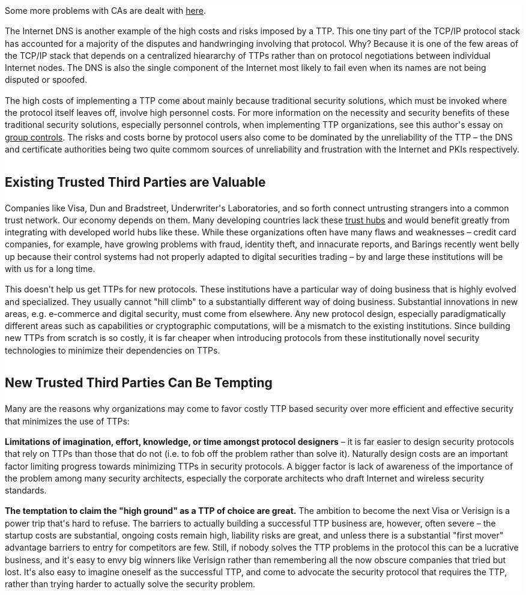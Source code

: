 
Some more problems with CAs are dealt with [here](http://iang.org/ssl/pki_considered_harmful.html).

The Internet DNS is another example of the high costs and risks imposed by a TTP. This one tiny part of the TCP/IP protocol stack has accounted for a majority of the disputes and handwringing involving that protocol. Why? Because it is one of the few areas of the TCP/IP stack that depends on a centralized hieararchy of TTPs rather than on protocol negotiations between individual Internet nodes. The DNS is also the single component of the Internet most likely to fail even when its names are not being disputed or spoofed.

The high costs of implementing a TTP come about mainly because traditional security solutions, which must be invoked where the protocol itself leaves off, involve high personnel costs. For more information on the necessity and security benefits of these traditional security solutions, especially personnel controls, when implementing TTP organizations, see this author's essay on [group controls](/library/designing-trusted-services-with-group-controls/). The risks and costs borne by protocol users also come to be dominated by the unreliability of the TTP &ndash; the DNS and certificate authorities being two quite commom sources of unreliability and frustration with the Internet and PKIs respectively.

## Existing Trusted Third Parties are Valuable

Companies like Visa, Dun and Bradstreet, Underwriter's Laboratories, and so forth connect untrusting strangers into a common trust network. Our economy depends on them. Many developing countries lack these [trust hubs](http://www.erights.org/talks/pisa/paper/index.html) and would benefit greatly from integrating with developed world hubs like these. While these organizations often have many flaws and weaknesses &ndash; credit card companies, for example, have growing problems with fraud, identity theft, and innacurate reports, and Barings recently went belly up because their control systems had not properly adapted to digital securities trading &ndash; by and large these institutions will be with us for a long time.

This doesn't help us get TTPs for new protocols. These institutions have a particular way of doing business that is highly evolved and specialized. They usually cannot "hill climb" to a substantially different way of doing business. Substantial innovations in new areas, e.g. e-commerce and digital security, must come from elsewhere. Any new protocol design, especially paradigmatically different areas such as capabilities or cryptographic computations, will be a mismatch to the existing institutions. Since building new TTPs from scratch is so costly, it is far cheaper when introducing protocols from these institutionally novel security technologies to minimize their dependencies on TTPs.

## New Trusted Third Parties Can Be Tempting

Many are the reasons why organizations may come to favor costly TTP based security over more efficient and effective security that minimizes the use of TTPs:

**Limitations of imagination, effort, knowledge, or time amongst protocol designers** &ndash; it is far easier to design security protocols that rely on TTPs than those that do not (i.e. to fob off the problem rather than solve it). Naturally design costs are an important factor limiting progress towards minimizing TTPs in security protocols. A bigger factor is lack of awareness of the importance of the problem among many security architects, especially the corporate architects who draft Internet and wireless security standards.

**The temptation to claim the "high ground" as a TTP of choice are great.** The ambition to become the next Visa or Verisign is a power trip that's hard to refuse. The barriers to actually building a successful TTP business are, however, often severe &ndash; the startup costs are substantial, ongoing costs remain high, liability risks are great, and unless there is a substantial "first mover" advantage barriers to entry for competitors are few. Still, if nobody solves the TTP problems in the protocol this can be a lucrative business, and it's easy to envy big winners like Verisign rather than remembering all the now obscure companies that tried but lost. It's also easy to imagine oneself as the successful TTP, and come to advocate the security protocol that requires the TTP, rather than trying harder to actually solve the security problem.

